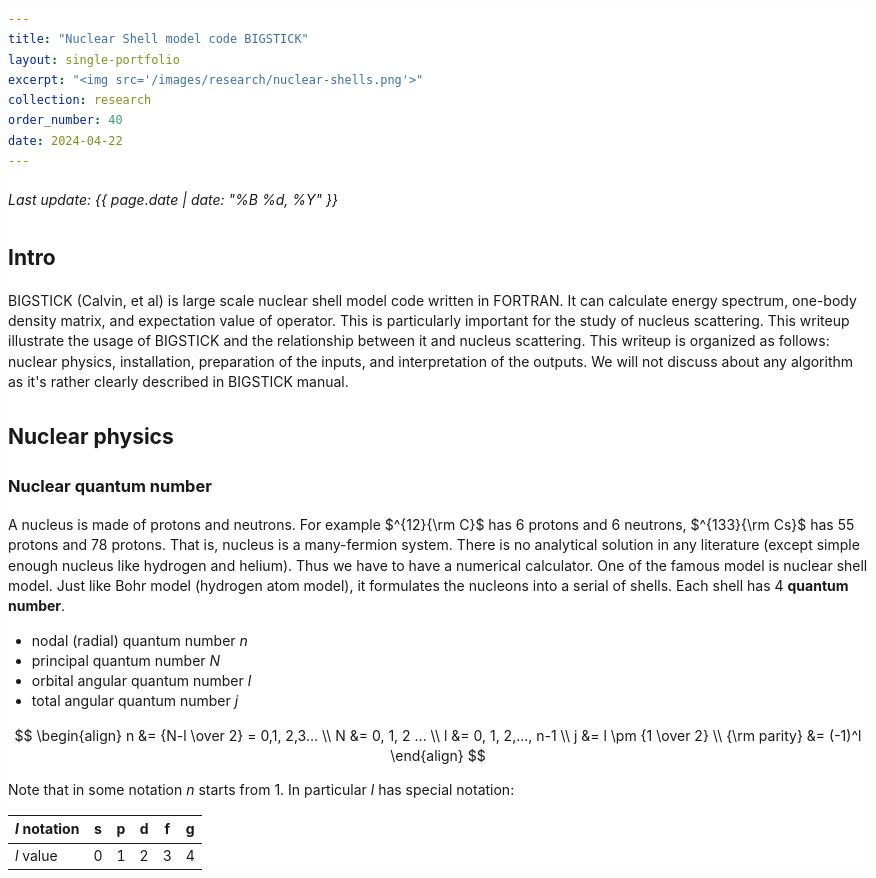 ```yaml
---
title: "Nuclear Shell model code BIGSTICK"
layout: single-portfolio
excerpt: "<img src='/images/research/nuclear-shells.png'>"
collection: research
order_number: 40
date: 2024-04-22
---
```

<h6>Last update: {{ page.date | date: "%B %d, %Y" }}</h6>

## Intro
BIGSTICK (Calvin, et al) is large scale nuclear shell model code written in FORTRAN. It can calculate energy spectrum, one-body density matrix, and expectation value of operator. This is particularly important for the study of nucleus scattering. This writeup illustrate the usage of BIGSTICK and the relationship between it and nucleus scattering. This writeup is organized as follows: nuclear physics, installation, preparation of the inputs, and interpretation of the outputs. We will not discuss about any algorithm as it's rather clearly described in BIGSTICK manual.


## Nuclear physics

### Nuclear quantum number
A nucleus is made of protons and neutrons. For example $^{12}{\rm C}$ has 6 protons and 6 neutrons, $^{133}{\rm Cs}$ has 55 protons and 78 protons. That is, nucleus is a many-fermion system. There is no analytical solution in any literature (except simple enough nucleus like hydrogen and helium). Thus we have to have a numerical calculator. One of the famous model is nuclear shell model. Just like Bohr model (hydrogen atom model), it formulates the nucleons into a serial of shells. Each shell has 4 **quantum number**.

- nodal (radial) quantum number $n$
- principal quantum number $N$
- orbital angular quantum number $l$
- total angular quantum number $j$

$$
\begin{align}
n &= {N-l \over 2} = 0,1, 2,3... \\
N &= 0, 1, 2 ... \\
l &= 0, 1, 2,..., n-1 \\
j &= l \pm {1 \over 2} \\
{\rm parity} &= (-1)^l
\end{align}
$$

Note that in some notation $n$ starts from 1. In particular $l$ has special notation:

| $l$ notation | s | p | d | f | g |
| -----------  | - | - | - | - | - |
| $l$ value    | 0 | 1 | 2 | 3 | 4 |
